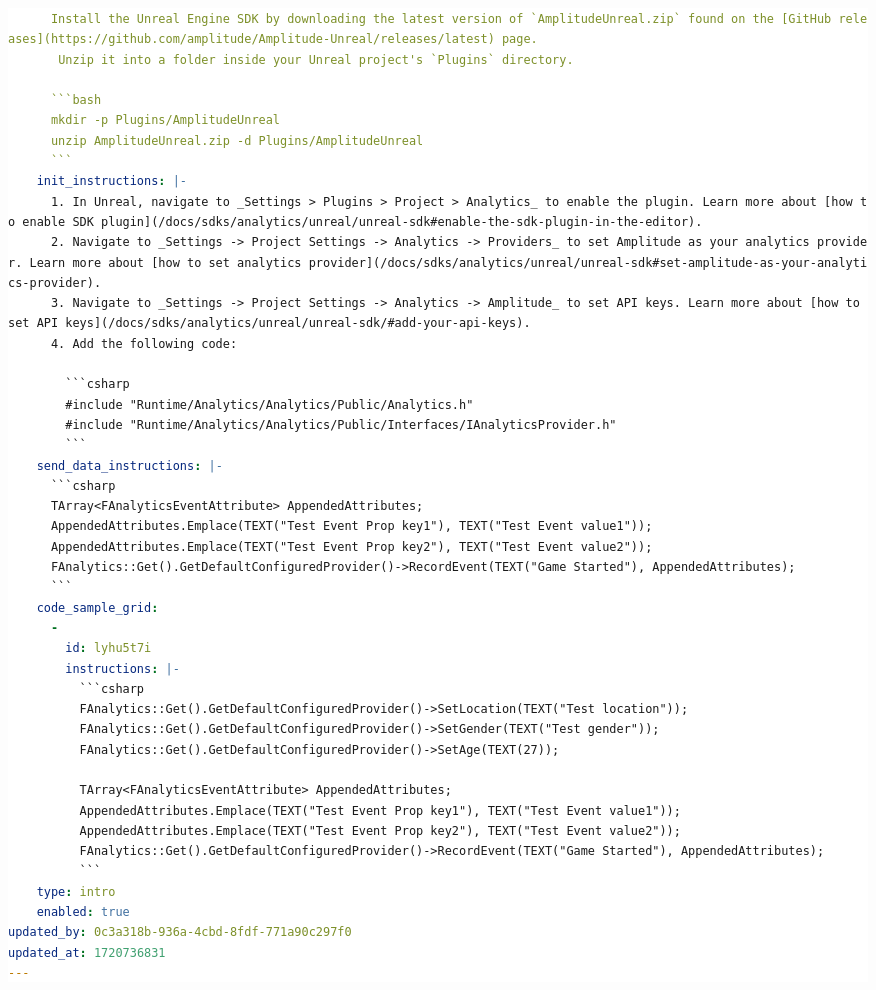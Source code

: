 ```yaml
      Install the Unreal Engine SDK by downloading the latest version of `AmplitudeUnreal.zip` found on the [GitHub releases](https://github.com/amplitude/Amplitude-Unreal/releases/latest) page.
       Unzip it into a folder inside your Unreal project's `Plugins` directory.

      ```bash
      mkdir -p Plugins/AmplitudeUnreal
      unzip AmplitudeUnreal.zip -d Plugins/AmplitudeUnreal
      ```
    init_instructions: |-
      1. In Unreal, navigate to _Settings > Plugins > Project > Analytics_ to enable the plugin. Learn more about [how to enable SDK plugin](/docs/sdks/analytics/unreal/unreal-sdk#enable-the-sdk-plugin-in-the-editor).
      2. Navigate to _Settings -> Project Settings -> Analytics -> Providers_ to set Amplitude as your analytics provider. Learn more about [how to set analytics provider](/docs/sdks/analytics/unreal/unreal-sdk#set-amplitude-as-your-analytics-provider).
      3. Navigate to _Settings -> Project Settings -> Analytics -> Amplitude_ to set API keys. Learn more about [how to set API keys](/docs/sdks/analytics/unreal/unreal-sdk/#add-your-api-keys).
      4. Add the following code:

        ```csharp
        #include "Runtime/Analytics/Analytics/Public/Analytics.h"
        #include "Runtime/Analytics/Analytics/Public/Interfaces/IAnalyticsProvider.h"
        ```
    send_data_instructions: |-
      ```csharp
      TArray<FAnalyticsEventAttribute> AppendedAttributes;
      AppendedAttributes.Emplace(TEXT("Test Event Prop key1"), TEXT("Test Event value1"));
      AppendedAttributes.Emplace(TEXT("Test Event Prop key2"), TEXT("Test Event value2"));
      FAnalytics::Get().GetDefaultConfiguredProvider()->RecordEvent(TEXT("Game Started"), AppendedAttributes);
      ```
    code_sample_grid:
      -
        id: lyhu5t7i
        instructions: |-
          ```csharp
          FAnalytics::Get().GetDefaultConfiguredProvider()->SetLocation(TEXT("Test location"));
          FAnalytics::Get().GetDefaultConfiguredProvider()->SetGender(TEXT("Test gender"));
          FAnalytics::Get().GetDefaultConfiguredProvider()->SetAge(TEXT(27));

          TArray<FAnalyticsEventAttribute> AppendedAttributes;
          AppendedAttributes.Emplace(TEXT("Test Event Prop key1"), TEXT("Test Event value1"));
          AppendedAttributes.Emplace(TEXT("Test Event Prop key2"), TEXT("Test Event value2"));
          FAnalytics::Get().GetDefaultConfiguredProvider()->RecordEvent(TEXT("Game Started"), AppendedAttributes);
          ```
    type: intro
    enabled: true
updated_by: 0c3a318b-936a-4cbd-8fdf-771a90c297f0
updated_at: 1720736831
---
```

